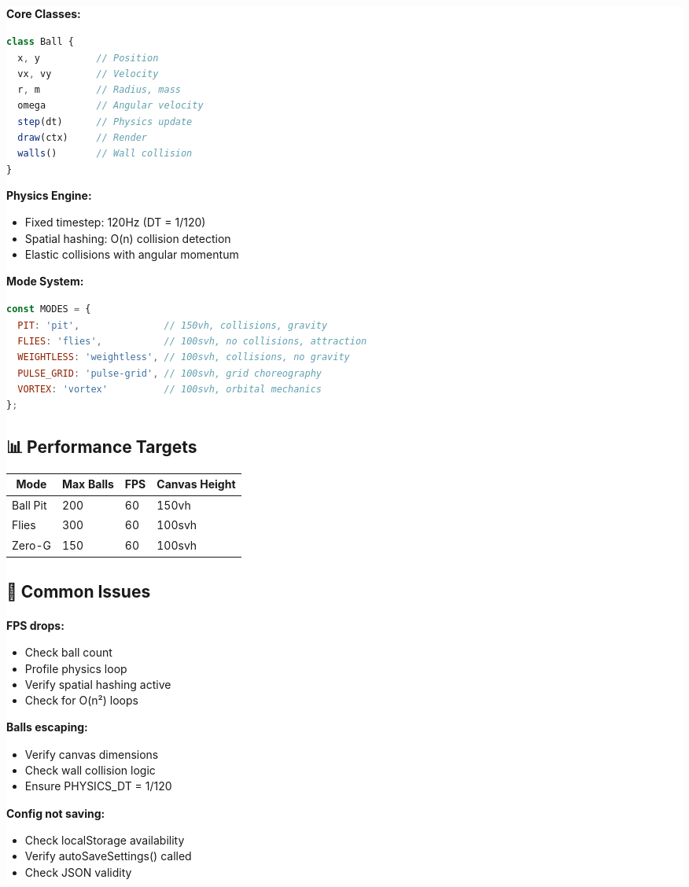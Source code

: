 **Core Classes:**
```javascript
class Ball {
  x, y          // Position
  vx, vy        // Velocity
  r, m          // Radius, mass
  omega         // Angular velocity
  step(dt)      // Physics update
  draw(ctx)     // Render
  walls()       // Wall collision
}
```

**Physics Engine:**
- Fixed timestep: 120Hz (DT = 1/120)
- Spatial hashing: O(n) collision detection
- Elastic collisions with angular momentum

**Mode System:**
```javascript
const MODES = {
  PIT: 'pit',               // 150vh, collisions, gravity
  FLIES: 'flies',           // 100svh, no collisions, attraction
  WEIGHTLESS: 'weightless', // 100svh, collisions, no gravity
  PULSE_GRID: 'pulse-grid', // 100svh, grid choreography
  VORTEX: 'vortex'          // 100svh, orbital mechanics
};
```

## 📊 Performance Targets

| Mode | Max Balls | FPS | Canvas Height |
|------|-----------|-----|---------------|
| Ball Pit | 200 | 60 | 150vh |
| Flies | 300 | 60 | 100svh |
| Zero-G | 150 | 60 | 100svh |

## 🐛 Common Issues

**FPS drops:**
- Check ball count
- Profile physics loop
- Verify spatial hashing active
- Check for O(n²) loops

**Balls escaping:**
- Verify canvas dimensions
- Check wall collision logic
- Ensure PHYSICS_DT = 1/120

**Config not saving:**
- Check localStorage availability
- Verify autoSaveSettings() called
- Check JSON validity
